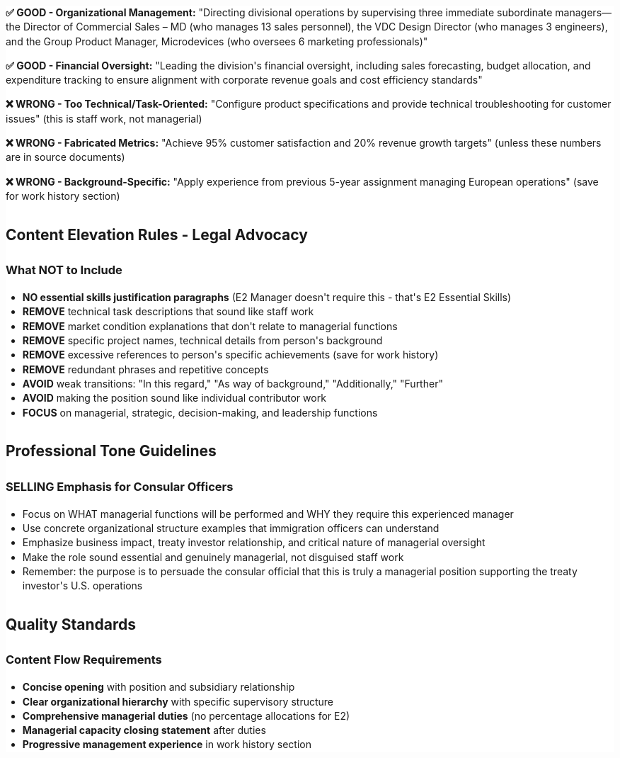 **✅ GOOD - Organizational Management:**
"Directing divisional operations by supervising three immediate subordinate managers—the Director of Commercial Sales – MD (who manages 13 sales personnel), the VDC Design Director (who manages 3 engineers), and the Group Product Manager, Microdevices (who oversees 6 marketing professionals)"

**✅ GOOD - Financial Oversight:**
"Leading the division's financial oversight, including sales forecasting, budget allocation, and expenditure tracking to ensure alignment with corporate revenue goals and cost efficiency standards"

**❌ WRONG - Too Technical/Task-Oriented:**
"Configure product specifications and provide technical troubleshooting for customer issues" (this is staff work, not managerial)

**❌ WRONG - Fabricated Metrics:**
"Achieve 95% customer satisfaction and 20% revenue growth targets" (unless these numbers are in source documents)

**❌ WRONG - Background-Specific:**
"Apply experience from previous 5-year assignment managing European operations" (save for work history section)

## Content Elevation Rules - Legal Advocacy

### What NOT to Include
- **NO essential skills justification paragraphs** (E2 Manager doesn't require this - that's E2 Essential Skills)
- **REMOVE** technical task descriptions that sound like staff work
- **REMOVE** market condition explanations that don't relate to managerial functions
- **REMOVE** specific project names, technical details from person's background
- **REMOVE** excessive references to person's specific achievements (save for work history)
- **REMOVE** redundant phrases and repetitive concepts
- **AVOID** weak transitions: "In this regard," "As way of background," "Additionally," "Further"
- **AVOID** making the position sound like individual contributor work
- **FOCUS** on managerial, strategic, decision-making, and leadership functions

## Professional Tone Guidelines

### SELLING Emphasis for Consular Officers
- Focus on WHAT managerial functions will be performed and WHY they require this experienced manager
- Use concrete organizational structure examples that immigration officers can understand
- Emphasize business impact, treaty investor relationship, and critical nature of managerial oversight
- Make the role sound essential and genuinely managerial, not disguised staff work
- Remember: the purpose is to persuade the consular official that this is truly a managerial position supporting the treaty investor's U.S. operations

## Quality Standards

### Content Flow Requirements
- **Concise opening** with position and subsidiary relationship
- **Clear organizational hierarchy** with specific supervisory structure
- **Comprehensive managerial duties** (no percentage allocations for E2)
- **Managerial capacity closing statement** after duties
- **Progressive management experience** in work history section
